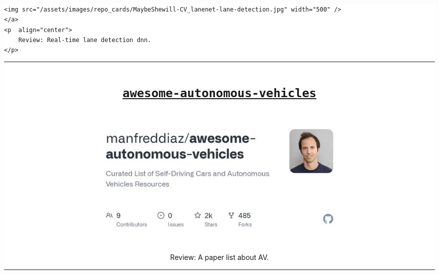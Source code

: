    <img src="/assets/images/repo_cards/MaybeShewill-CV_lanenet-lane-detection.jpg" width="500" />
    </a>
    <p  align="center">
        Review: Real-time lane detection dnn.
    </p>
  </p>
</p>
<hr/>


<p align="center">
  <h1 align="center">
    <a href="https://github.com/manfreddiaz/awesome-autonomous-vehicles"><code>awesome-autonomous-vehicles</code></a>
  </h1>
  <p align="center">
    <a href="https://github.com/manfreddiaz/awesome-autonomous-vehicles">
    <img src="/assets/images/repo_cards/manfreddiaz_awesome-autonomous-vehicles.jpg" width="500" />
    </a>
    <p  align="center">
        Review: A paper list about AV.
    </p>
  </p>
</p>
<hr/>
